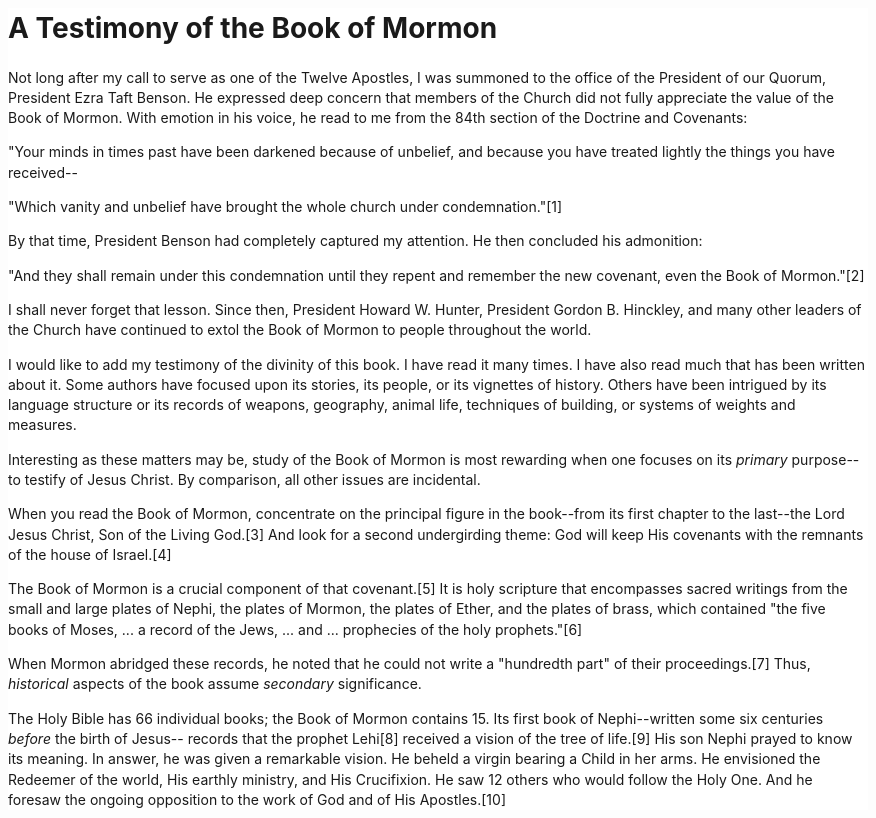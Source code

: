 # A Testimony of the Book of Mormon

Not long after my call to serve as one of the Twelve Apostles, I was summoned
to the office of the President of our Quorum, President Ezra Taft Benson. He
expressed deep concern that members of the Church did not fully appreciate the
value of the Book of Mormon. With emotion in his voice, he read to me from the
84th section of the Doctrine and Covenants:

"Your minds in times past have been darkened because of unbelief, and because
you have treated lightly the things you have received--

"Which vanity and unbelief have brought the whole church under
condemnation."[1]

By that time, President Benson had completely captured my attention. He then
concluded his admonition:

"And they shall remain under this condemnation until they repent and remember
the new covenant, even the Book of Mormon."[2]

I shall never forget that lesson. Since then, President Howard W. Hunter,
President Gordon B. Hinckley, and many other leaders of the Church have
continued to extol the Book of Mormon to people throughout the world.

I would like to add my testimony of the divinity of this book. I have read it
many times. I have also read much that has been written about it. Some authors
have focused upon its stories, its people, or its vignettes of history. Others
have been intrigued by its language structure or its records of weapons,
geography, animal life, techniques of building, or systems of weights and
measures.

Interesting as these matters may be, study of the Book of Mormon is most
rewarding when one focuses on its _primary_ purpose--to testify of Jesus
Christ. By comparison, all other issues are incidental.

When you read the Book of Mormon, concentrate on the principal figure in the
book--from its first chapter to the last--the Lord Jesus Christ, Son of the
Living God.[3] And look for a second undergirding theme: God will keep His
covenants with the remnants of the house of Israel.[4]

The Book of Mormon is a crucial component of that covenant.[5] It is holy
scripture that encompasses sacred writings from the small and large plates of
Nephi, the plates of Mormon, the plates of Ether, and the plates of brass,
which contained "the five books of Moses, ... a record of the Jews, ... and ...
prophecies of the holy prophets."[6]

When Mormon abridged these records, he noted that he could not write a
"hundredth part" of their proceedings.[7] Thus, _historical_ aspects of the
book assume _secondary_ significance.

The Holy Bible has 66 individual books; the Book of Mormon contains 15. Its
first book of Nephi--written some six centuries _before_ the birth of Jesus--
records that the prophet Lehi[8] received a vision of the tree of life.[9] His
son Nephi prayed to know its meaning. In answer, he was given a remarkable
vision. He beheld a virgin bearing a Child in her arms. He envisioned the
Redeemer of the world, His earthly ministry, and His Crucifixion. He saw 12
others who would follow the Holy One. And he foresaw the ongoing opposition to
the work of God and of His Apostles.[10]
